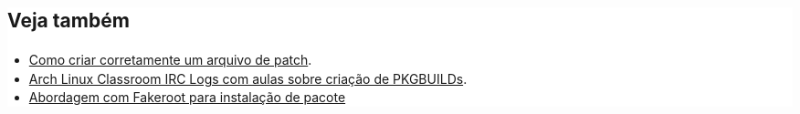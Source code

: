 ## Veja também

*   [Como criar corretamente um arquivo de patch](https://bbs.archlinux.org/viewtopic.php?id=91408).
*   [Arch Linux Classroom IRC Logs com aulas sobre criação de PKGBUILDs](https://archwomen.org/media/project_classroom/classlogs/).
*   [Abordagem com Fakeroot para instalação de pacote](http://www.linuxfromscratch.org/hints/downloads/files/fakeroot.txt)